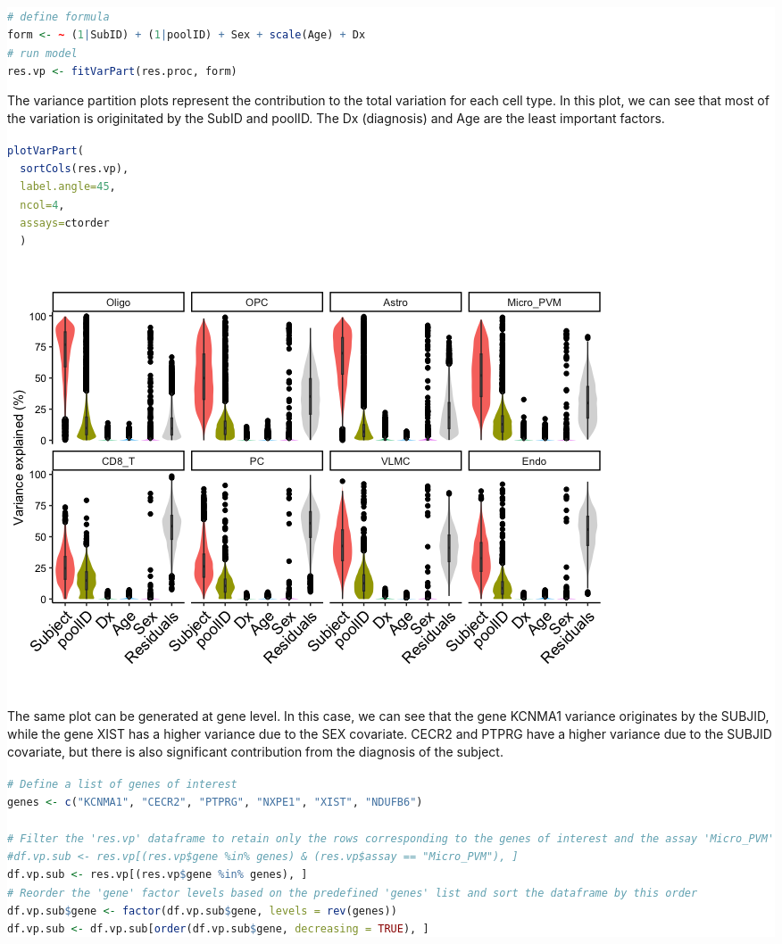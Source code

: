 ``` r
# define formula
form <- ~ (1|SubID) + (1|poolID) + Sex + scale(Age) + Dx
# run model
res.vp <- fitVarPart(res.proc, form)
```

The variance partition plots represent the contribution to the total
variation for each cell type. In this plot, we can see that most of the
variation is originitated by the SubID and poolID. The Dx (diagnosis)
and Age are the least important factors.

``` r
plotVarPart(
  sortCols(res.vp),
  label.angle=45,
  ncol=4,
  assays=ctorder
  )  
```

![](./img/ag005_img007.png)

The same plot can be generated at gene level. In this case, we can see
that the gene KCNMA1 variance originates by the SUBJID, while the gene
XIST has a higher variance due to the SEX covariate. CECR2 and PTPRG
have a higher variance due to the SUBJID covariate, but there is also
significant contribution from the diagnosis of the subject.

``` r
# Define a list of genes of interest
genes <- c("KCNMA1", "CECR2", "PTPRG", "NXPE1", "XIST", "NDUFB6")

# Filter the 'res.vp' dataframe to retain only the rows corresponding to the genes of interest and the assay 'Micro_PVM'
#df.vp.sub <- res.vp[(res.vp$gene %in% genes) & (res.vp$assay == "Micro_PVM"), ]
df.vp.sub <- res.vp[(res.vp$gene %in% genes), ]
# Reorder the 'gene' factor levels based on the predefined 'genes' list and sort the dataframe by this order
df.vp.sub$gene <- factor(df.vp.sub$gene, levels = rev(genes))
df.vp.sub <- df.vp.sub[order(df.vp.sub$gene, decreasing = TRUE), ]

```